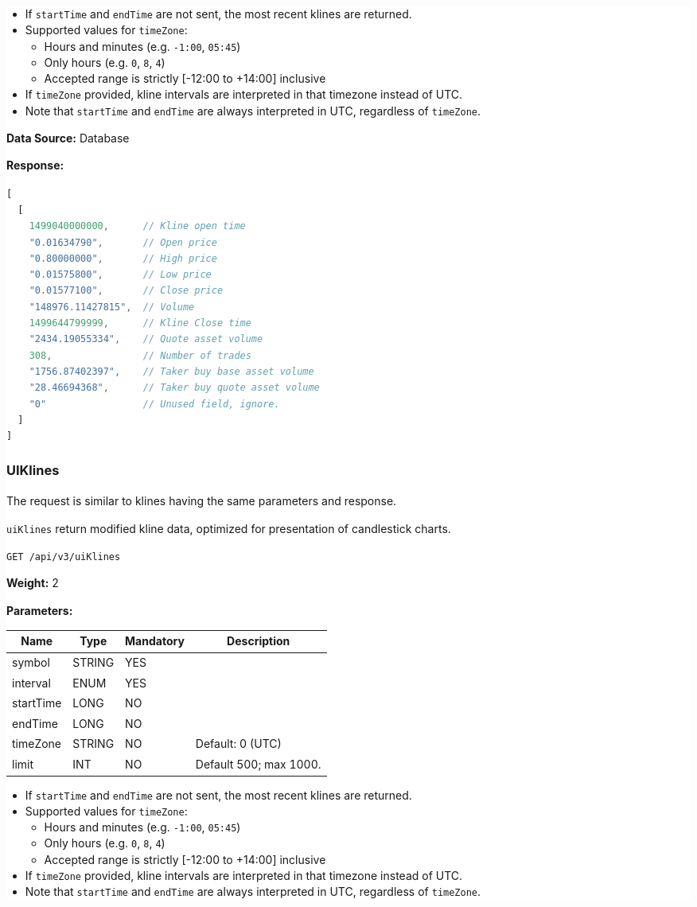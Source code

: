 * If `startTime` and `endTime` are not sent, the most recent klines are returned.
* Supported values for `timeZone`:
  * Hours and minutes (e.g. `-1:00`, `05:45`)
  * Only hours (e.g. `0`, `8`, `4`)
  * Accepted range is strictly [-12:00 to +14:00] inclusive
* If `timeZone` provided, kline intervals are interpreted in that timezone instead of UTC.
* Note that `startTime` and `endTime` are always interpreted in UTC, regardless of `timeZone`.

**Data Source:**
Database

**Response:**
```javascript
[
  [
    1499040000000,      // Kline open time
    "0.01634790",       // Open price
    "0.80000000",       // High price
    "0.01575800",       // Low price
    "0.01577100",       // Close price
    "148976.11427815",  // Volume
    1499644799999,      // Kline Close time
    "2434.19055334",    // Quote asset volume
    308,                // Number of trades
    "1756.87402397",    // Taker buy base asset volume
    "28.46694368",      // Taker buy quote asset volume
    "0"                 // Unused field, ignore.
  ]
]
```

### UIKlines

The request is similar to klines having the same parameters and response.

`uiKlines` return modified kline data, optimized for presentation of candlestick charts.

```
GET /api/v3/uiKlines
```

**Weight:**
2

**Parameters:**

Name      | Type   | Mandatory    | Description
------    | ------ | ------------ | ------------
symbol    | STRING | YES          |
interval  | ENUM   | YES          |
startTime | LONG   | NO           |
endTime   | LONG   | NO           |
timeZone  |STRING  | NO           | Default: 0 (UTC)
limit     | INT    | NO           | Default 500; max 1000.

* If `startTime` and `endTime` are not sent, the most recent klines are returned.
* Supported values for `timeZone`:
  * Hours and minutes (e.g. `-1:00`, `05:45`)
  * Only hours (e.g. `0`, `8`, `4`)
  * Accepted range is strictly [-12:00 to +14:00] inclusive
* If `timeZone` provided, kline intervals are interpreted in that timezone instead of UTC.
* Note that `startTime` and `endTime` are always interpreted in UTC, regardless of `timeZone`.
